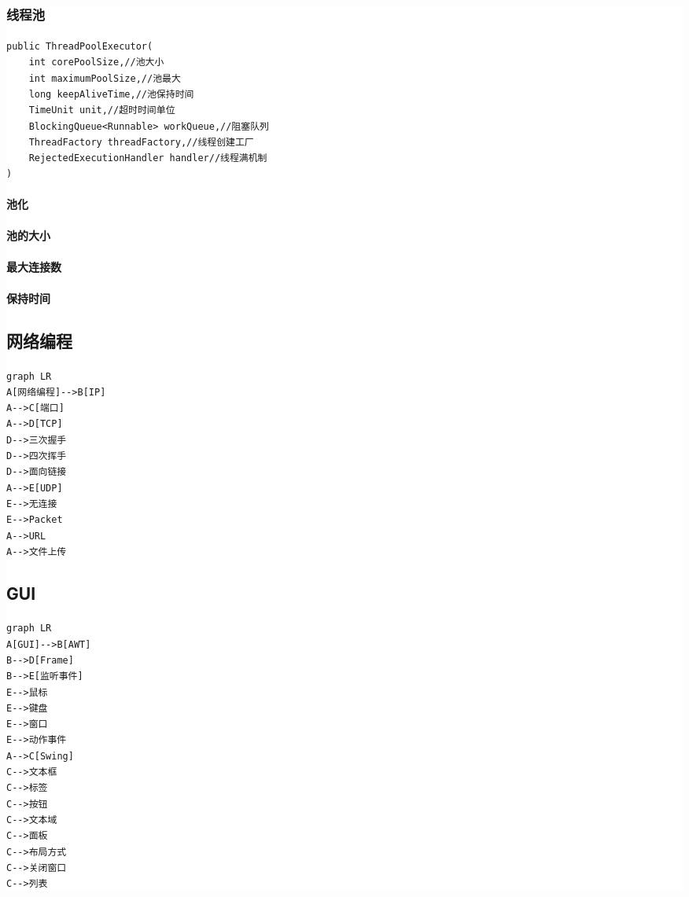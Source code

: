 ### 线程池

```jade
public ThreadPoolExecutor(
	int corePoolSize,//池大小
	int maximumPoolSize,//池最大
	long keepAliveTime,//池保持时间
	TimeUnit unit,//超时时间单位
	BlockingQueue<Runnable> workQueue,//阻塞队列
	ThreadFactory threadFactory,//线程创建工厂
	RejectedExecutionHandler handler//线程满机制
)
```

#### 池化

#### 池的大小

#### 最大连接数

#### 保持时间

<div style="page-break-after:always" />

## 网络编程

```mermaid
graph LR
A[网络编程]-->B[IP]
A-->C[端口]
A-->D[TCP]
D-->三次握手
D-->四次挥手
D-->面向链接
A-->E[UDP]
E-->无连接
E-->Packet
A-->URL
A-->文件上传
```

<div style="page-break-after:always" />

## GUI

```mermaid
graph LR
A[GUI]-->B[AWT]
B-->D[Frame]
B-->E[监听事件]
E-->鼠标
E-->键盘
E-->窗口
E-->动作事件
A-->C[Swing]
C-->文本框
C-->标签
C-->按钮
C-->文本域
C-->面板
C-->布局方式
C-->关闭窗口
C-->列表
```
